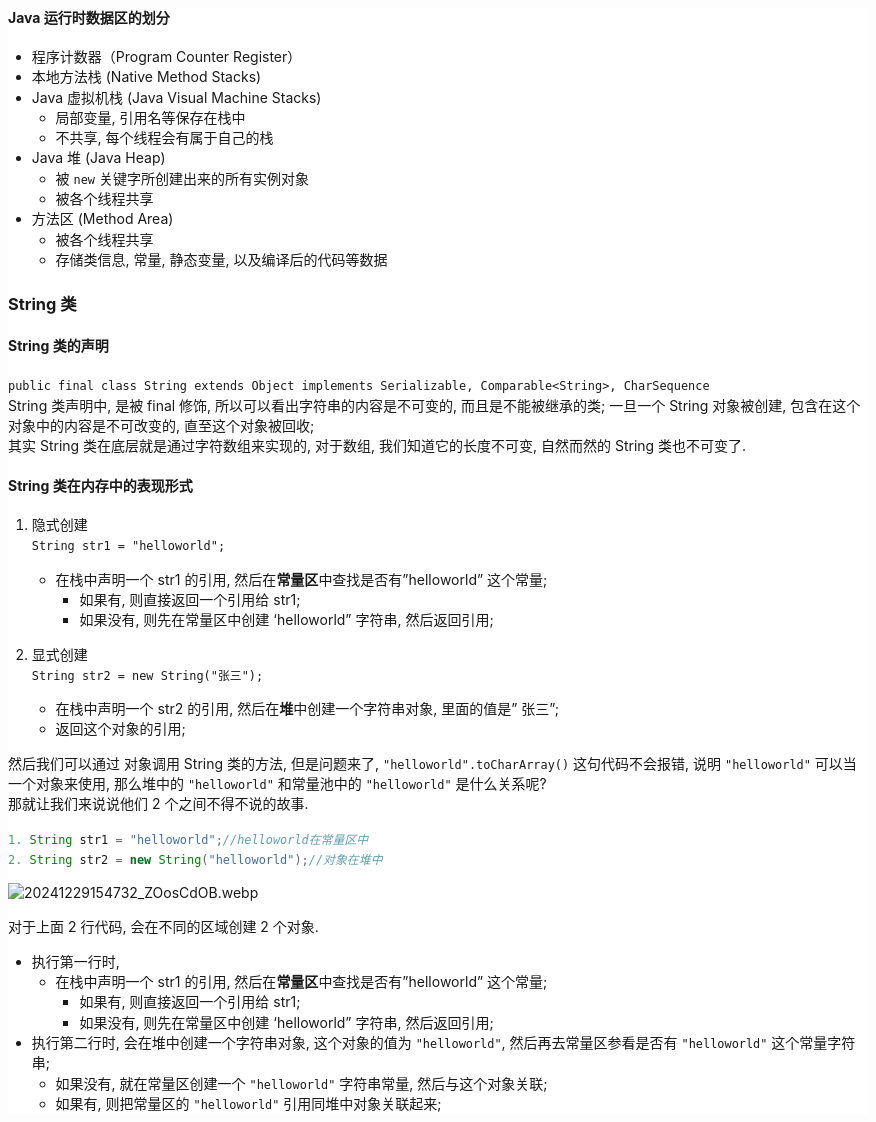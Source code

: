 #### Java 运行时数据区的划分

- 程序计数器（Program Counter Register）
- 本地方法栈 (Native Method Stacks)
- Java 虚拟机栈 (Java Visual Machine Stacks)
  - 局部变量, 引用名等保存在栈中
  - 不共享, 每个线程会有属于自己的栈
- Java 堆 (Java Heap)
  - 被 `new` 关键字所创建出来的所有实例对象
  - 被各个线程共享
- 方法区 (Method Area)
  - 被各个线程共享
  - 存储类信息, 常量, 静态变量, 以及编译后的代码等数据

### String 类

#### String 类的声明

`public final class String extends Object implements Serializable, Comparable<String>, CharSequence`  
String 类声明中, 是被 final 修饰, 所以可以看出字符串的内容是不可变的, 而且是不能被继承的类; 一旦一个 String 对象被创建, 包含在这个对象中的内容是不可改变的, 直至这个对象被回收;  
其实 String 类在底层就是通过字符数组来实现的, 对于数组, 我们知道它的长度不可变, 自然而然的 String 类也不可变了.

#### String 类在内存中的表现形式

1. 隐式创建  
   `String str1 = "helloworld";`

   - 在栈中声明一个 str1 的引用, 然后在**常量区**中查找是否有”helloworld” 这个常量;
     - 如果有, 则直接返回一个引用给 str1;
     - 如果没有, 则先在常量区中创建 ‘helloworld” 字符串, 然后返回引用;

2. 显式创建  
   `String str2 = new String("张三");`

   - 在栈中声明一个 str2 的引用, 然后在**堆**中创建一个字符串对象, 里面的值是” 张三”;
   - 返回这个对象的引用;

然后我们可以通过 对象调用 String 类的方法, 但是问题来了, `"helloworld".toCharArray()` 这句代码不会报错, 说明 `"helloworld"` 可以当一个对象来使用, 那么堆中的 `"helloworld"` 和常量池中的 `"helloworld"` 是什么关系呢?  
那就让我们来说说他们 2 个之间不得不说的故事.

```java
1. String str1 = "helloworld";//helloworld在常量区中
2. String str2 = new String("helloworld");//对象在堆中
```

![20241229154732_ZOosCdOB.webp](https://cdn.dong4j.site/source/image/20241229154732_ZOosCdOB.webp)

对于上面 2 行代码, 会在不同的区域创建 2 个对象.

- 执行第一行时,
  - 在栈中声明一个 str1 的引用, 然后在**常量区**中查找是否有”helloworld” 这个常量;
    - 如果有, 则直接返回一个引用给 str1;
    - 如果没有, 则先在常量区中创建 ‘helloworld” 字符串, 然后返回引用;
- 执行第二行时, 会在堆中创建一个字符串对象, 这个对象的值为 `"helloworld"`, 然后再去常量区参看是否有 `"helloworld"` 这个常量字符串;
  - 如果没有, 就在常量区创建一个 `"helloworld"` 字符串常量, 然后与这个对象关联;
  - 如果有, 则把常量区的 `"helloworld"` 引用同堆中对象关联起来;
